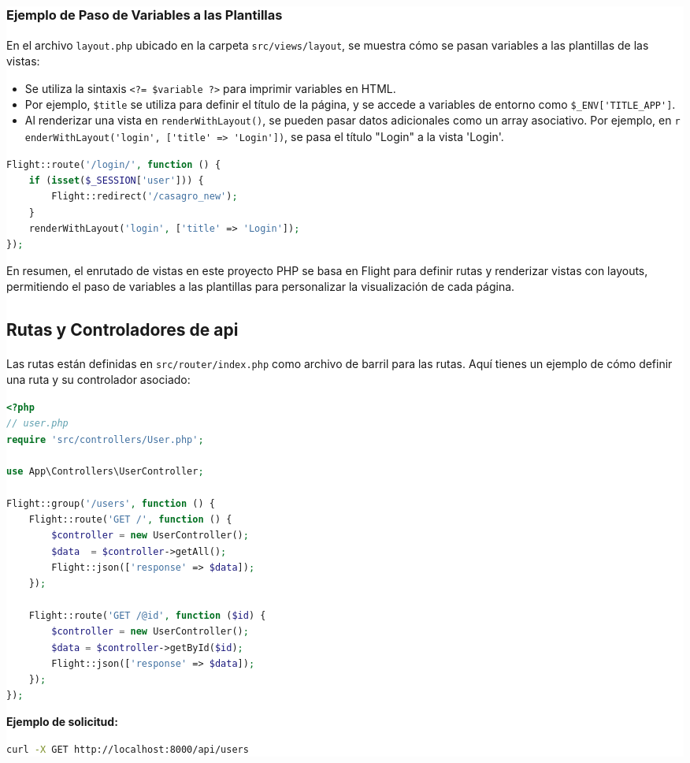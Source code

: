 ### Ejemplo de Paso de Variables a las Plantillas

En el archivo `layout.php` ubicado en la carpeta `src/views/layout`, se muestra cómo se pasan variables a las plantillas de las vistas:

- Se utiliza la sintaxis `<?= $variable ?>` para imprimir variables en HTML.
- Por ejemplo, `$title` se utiliza para definir el título de la página, y se accede a variables de entorno como `$_ENV['TITLE_APP']`.
- Al renderizar una vista en `renderWithLayout()`, se pueden pasar datos adicionales como un array asociativo. Por ejemplo, en `renderWithLayout('login', ['title' => 'Login'])`, se pasa el título "Login" a la vista 'Login'.
```php
Flight::route('/login/', function () {
    if (isset($_SESSION['user'])) {
        Flight::redirect('/casagro_new');
    }
    renderWithLayout('login', ['title' => 'Login']);
});
```

En resumen, el enrutado de vistas en este proyecto PHP se basa en Flight para definir rutas y renderizar vistas con layouts, permitiendo el paso de variables a las plantillas para personalizar la visualización de cada página.


## Rutas y Controladores de api
Las rutas están definidas en `src/router/index.php` como archivo de barril para las rutas. Aquí tienes un ejemplo de cómo definir una ruta y su controlador asociado:

```php
<?php
// user.php
require 'src/controllers/User.php';

use App\Controllers\UserController;

Flight::group('/users', function () {
    Flight::route('GET /', function () {
        $controller = new UserController();
        $data  = $controller->getAll();
        Flight::json(['response' => $data]);
    });

    Flight::route('GET /@id', function ($id) {
        $controller = new UserController();
        $data = $controller->getById($id);
        Flight::json(['response' => $data]);
    });
});
```
**Ejemplo de solicitud:**

```bash
curl -X GET http://localhost:8000/api/users
```
